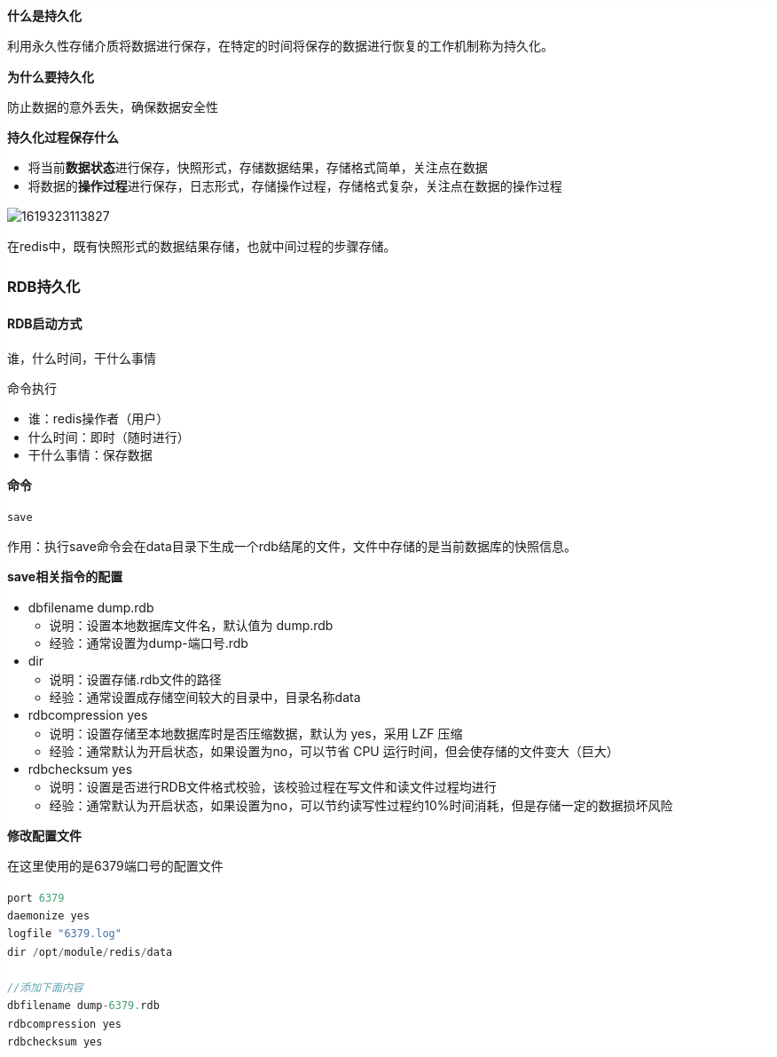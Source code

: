 **什么是持久化**

利用永久性存储介质将数据进行保存，在特定的时间将保存的数据进行恢复的工作机制称为持久化。

**为什么要持久化**

防止数据的意外丢失，确保数据安全性

**持久化过程保存什么**

- 将当前**数据状态**进行保存，快照形式，存储数据结果，存储格式简单，关注点在数据
- 将数据的**操作过程**进行保存，日志形式，存储操作过程，存储格式复杂，关注点在数据的操作过程

![1619323113827](https://tprzfbucket.oss-cn-beijing.aliyuncs.com/hadoop/202104/25/115835-54169.png)

在redis中，既有快照形式的数据结果存储，也就中间过程的步骤存储。

### RDB持久化

#### RDB启动方式

谁，什么时间，干什么事情

命令执行

- 谁：redis操作者（用户）
- 什么时间：即时（随时进行）
- 干什么事情：保存数据

**命令**

~~~ java
save
~~~

作用：执行save命令会在data目录下生成一个rdb结尾的文件，文件中存储的是当前数据库的快照信息。

**save相关指令的配置**

- dbfilename dump.rdb
  - 说明：设置本地数据库文件名，默认值为 dump.rdb 
  - 经验：通常设置为dump-端口号.rdb
- dir
  - 说明：设置存储.rdb文件的路径 
  - 经验：通常设置成存储空间较大的目录中，目录名称data
- rdbcompression yes
  - 说明：设置存储至本地数据库时是否压缩数据，默认为 yes，采用 LZF 压缩 
  - 经验：通常默认为开启状态，如果设置为no，可以节省 CPU 运行时间，但会使存储的文件变大（巨大）
- rdbchecksum yes 
  - 说明：设置是否进行RDB文件格式校验，该校验过程在写文件和读文件过程均进行 
  - 经验：通常默认为开启状态，如果设置为no，可以节约读写性过程约10%时间消耗，但是存储一定的数据损坏风险

**修改配置文件**

在这里使用的是6379端口号的配置文件

~~~ java
port 6379
daemonize yes
logfile "6379.log"
dir /opt/module/redis/data

//添加下面内容
dbfilename dump-6379.rdb
rdbcompression yes
rdbchecksum yes
~~~
